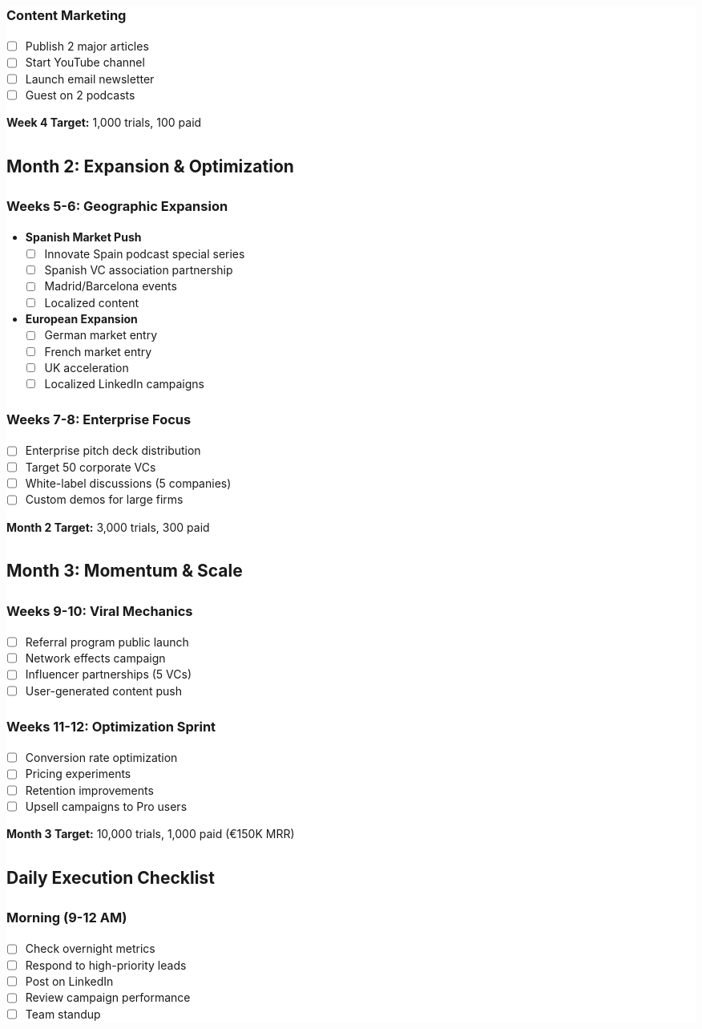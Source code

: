 ### Content Marketing
- [ ] Publish 2 major articles
- [ ] Start YouTube channel
- [ ] Launch email newsletter
- [ ] Guest on 2 podcasts

**Week 4 Target:** 1,000 trials, 100 paid

## Month 2: Expansion & Optimization

### Weeks 5-6: Geographic Expansion
- **Spanish Market Push**
  - [ ] Innovate Spain podcast special series
  - [ ] Spanish VC association partnership
  - [ ] Madrid/Barcelona events
  - [ ] Localized content

- **European Expansion**
  - [ ] German market entry
  - [ ] French market entry
  - [ ] UK acceleration
  - [ ] Localized LinkedIn campaigns

### Weeks 7-8: Enterprise Focus
- [ ] Enterprise pitch deck distribution
- [ ] Target 50 corporate VCs
- [ ] White-label discussions (5 companies)
- [ ] Custom demos for large firms

**Month 2 Target:** 3,000 trials, 300 paid

## Month 3: Momentum & Scale

### Weeks 9-10: Viral Mechanics
- [ ] Referral program public launch
- [ ] Network effects campaign
- [ ] Influencer partnerships (5 VCs)
- [ ] User-generated content push

### Weeks 11-12: Optimization Sprint
- [ ] Conversion rate optimization
- [ ] Pricing experiments
- [ ] Retention improvements
- [ ] Upsell campaigns to Pro users

**Month 3 Target:** 10,000 trials, 1,000 paid (€150K MRR)

## Daily Execution Checklist

### Morning (9-12 AM)
- [ ] Check overnight metrics
- [ ] Respond to high-priority leads
- [ ] Post on LinkedIn
- [ ] Review campaign performance
- [ ] Team standup
